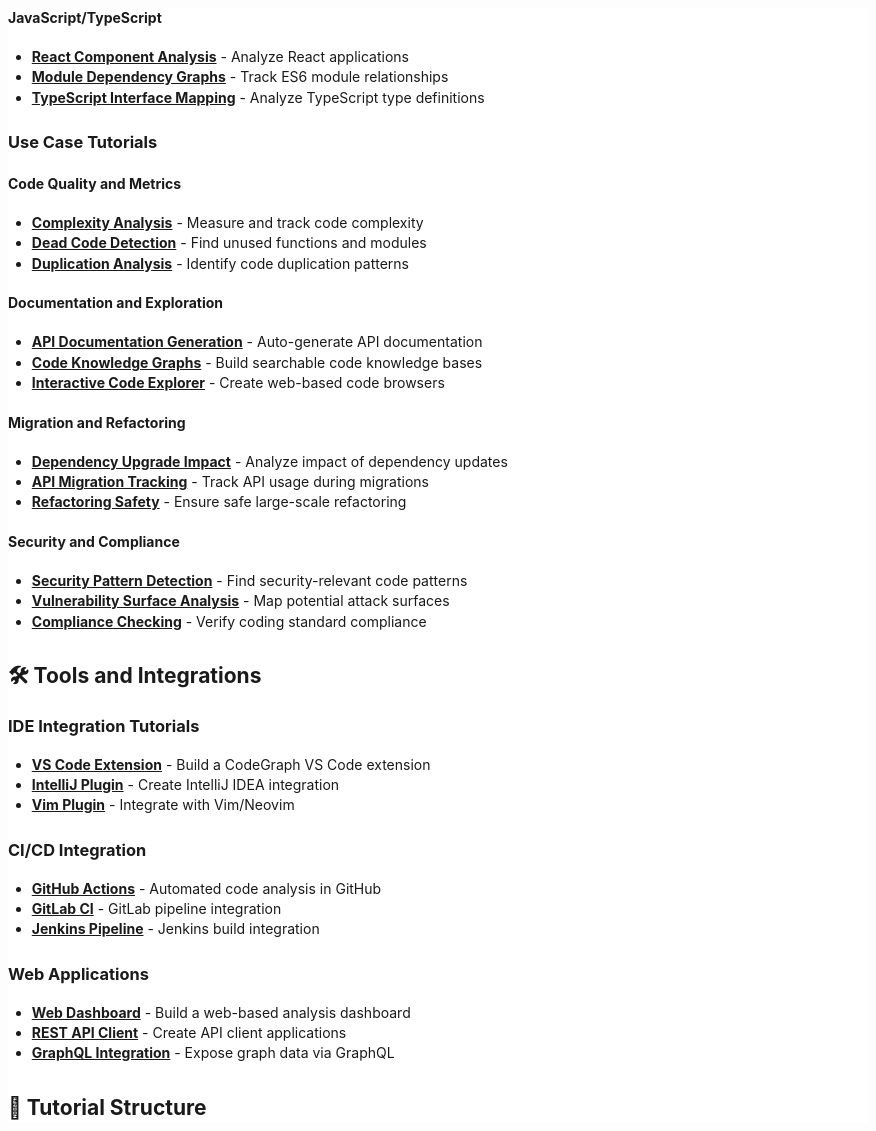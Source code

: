 #### JavaScript/TypeScript
- **[React Component Analysis](js/react-components.md)** - Analyze React applications
- **[Module Dependency Graphs](js/module-deps.md)** - Track ES6 module relationships
- **[TypeScript Interface Mapping](js/typescript-interfaces.md)** - Analyze TypeScript type definitions

### Use Case Tutorials

#### Code Quality and Metrics
- **[Complexity Analysis](quality/complexity.md)** - Measure and track code complexity
- **[Dead Code Detection](quality/dead-code.md)** - Find unused functions and modules
- **[Duplication Analysis](quality/duplication.md)** - Identify code duplication patterns

#### Documentation and Exploration
- **[API Documentation Generation](docs/api-generation.md)** - Auto-generate API documentation
- **[Code Knowledge Graphs](docs/knowledge-graphs.md)** - Build searchable code knowledge bases
- **[Interactive Code Explorer](docs/code-explorer.md)** - Create web-based code browsers

#### Migration and Refactoring
- **[Dependency Upgrade Impact](migration/upgrade-impact.md)** - Analyze impact of dependency updates
- **[API Migration Tracking](migration/api-migration.md)** - Track API usage during migrations
- **[Refactoring Safety](migration/refactoring-safety.md)** - Ensure safe large-scale refactoring

#### Security and Compliance
- **[Security Pattern Detection](security/pattern-detection.md)** - Find security-relevant code patterns
- **[Vulnerability Surface Analysis](security/surface-analysis.md)** - Map potential attack surfaces
- **[Compliance Checking](security/compliance.md)** - Verify coding standard compliance

## 🛠️ Tools and Integrations

### IDE Integration Tutorials
- **[VS Code Extension](integrations/vscode.md)** - Build a CodeGraph VS Code extension
- **[IntelliJ Plugin](integrations/intellij.md)** - Create IntelliJ IDEA integration
- **[Vim Plugin](integrations/vim.md)** - Integrate with Vim/Neovim

### CI/CD Integration
- **[GitHub Actions](integrations/github-actions.md)** - Automated code analysis in GitHub
- **[GitLab CI](integrations/gitlab-ci.md)** - GitLab pipeline integration
- **[Jenkins Pipeline](integrations/jenkins.md)** - Jenkins build integration

### Web Applications
- **[Web Dashboard](web/dashboard.md)** - Build a web-based analysis dashboard
- **[REST API Client](web/api-client.md)** - Create API client applications
- **[GraphQL Integration](web/graphql.md)** - Expose graph data via GraphQL

## 📖 Tutorial Structure
